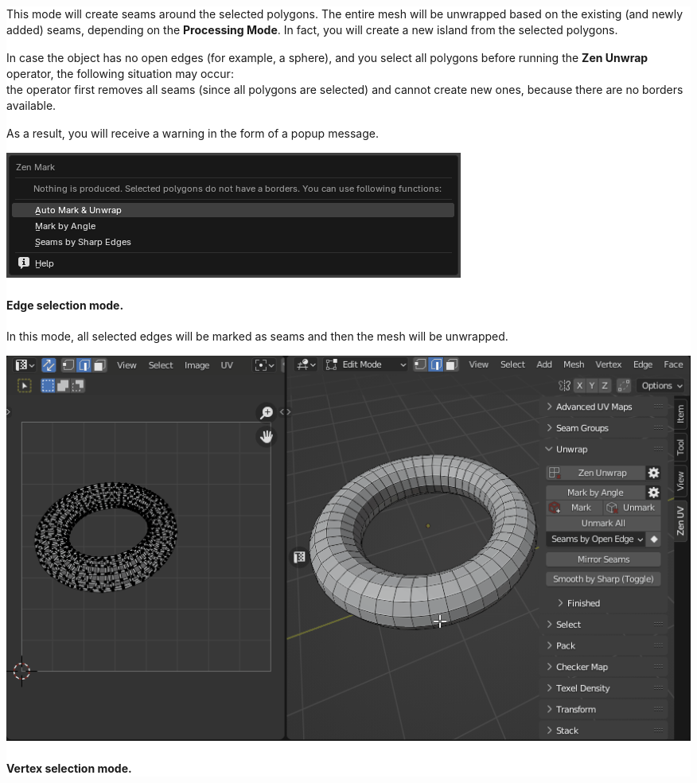 This mode will create seams around the selected polygons. The entire mesh will be unwrapped based on the existing (and newly added) seams, depending on the **Processing Mode**. In fact, you will create a new island from the selected polygons.

In case the object has no open edges (for example, a sphere), and you select all polygons before running the **Zen Unwrap** operator, the following situation may occur:  
the operator first removes all seams (since all polygons are selected) and cannot create new ones, because there are no borders available.  

As a result, you will receive a warning in the form of a popup message.

![no open edges popup](img/screen/unwrap/zwrp_nothing_produced_popup.png)


#### Edge selection mode.

In this mode, all selected edges will be marked as seams and then the mesh will be unwrapped.

![Zen Unwrap Edge Mode](img/gifs/zuwrp_operator/zwrp_edges_mode.gif)

#### Vertex selection mode.
